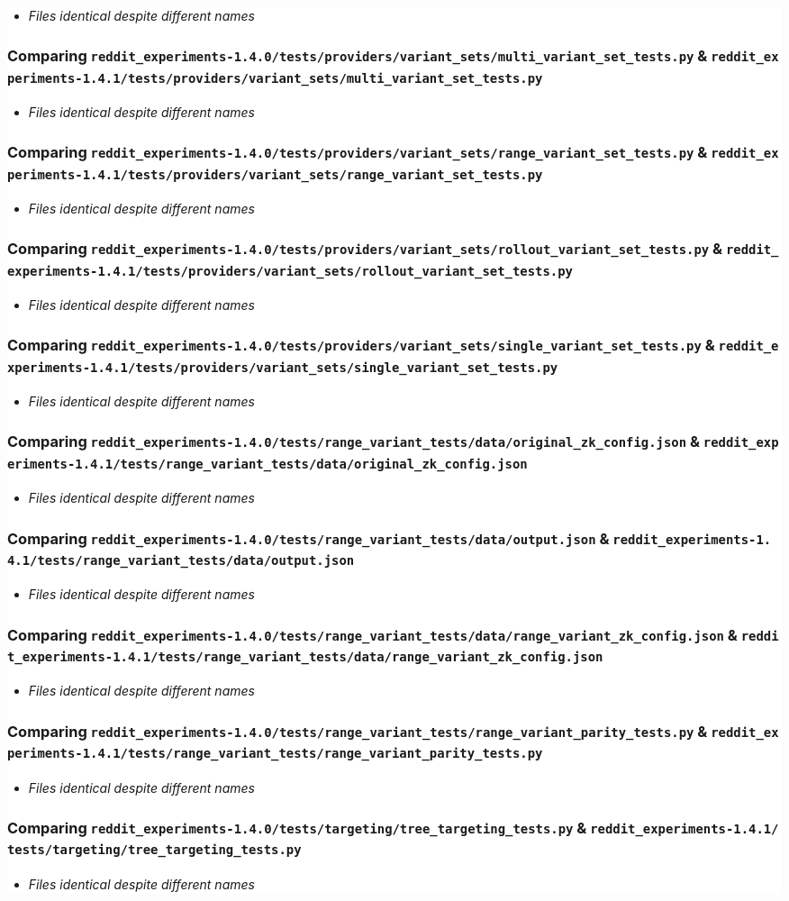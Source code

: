  * *Files identical despite different names*

### Comparing `reddit_experiments-1.4.0/tests/providers/variant_sets/multi_variant_set_tests.py` & `reddit_experiments-1.4.1/tests/providers/variant_sets/multi_variant_set_tests.py`

 * *Files identical despite different names*

### Comparing `reddit_experiments-1.4.0/tests/providers/variant_sets/range_variant_set_tests.py` & `reddit_experiments-1.4.1/tests/providers/variant_sets/range_variant_set_tests.py`

 * *Files identical despite different names*

### Comparing `reddit_experiments-1.4.0/tests/providers/variant_sets/rollout_variant_set_tests.py` & `reddit_experiments-1.4.1/tests/providers/variant_sets/rollout_variant_set_tests.py`

 * *Files identical despite different names*

### Comparing `reddit_experiments-1.4.0/tests/providers/variant_sets/single_variant_set_tests.py` & `reddit_experiments-1.4.1/tests/providers/variant_sets/single_variant_set_tests.py`

 * *Files identical despite different names*

### Comparing `reddit_experiments-1.4.0/tests/range_variant_tests/data/original_zk_config.json` & `reddit_experiments-1.4.1/tests/range_variant_tests/data/original_zk_config.json`

 * *Files identical despite different names*

### Comparing `reddit_experiments-1.4.0/tests/range_variant_tests/data/output.json` & `reddit_experiments-1.4.1/tests/range_variant_tests/data/output.json`

 * *Files identical despite different names*

### Comparing `reddit_experiments-1.4.0/tests/range_variant_tests/data/range_variant_zk_config.json` & `reddit_experiments-1.4.1/tests/range_variant_tests/data/range_variant_zk_config.json`

 * *Files identical despite different names*

### Comparing `reddit_experiments-1.4.0/tests/range_variant_tests/range_variant_parity_tests.py` & `reddit_experiments-1.4.1/tests/range_variant_tests/range_variant_parity_tests.py`

 * *Files identical despite different names*

### Comparing `reddit_experiments-1.4.0/tests/targeting/tree_targeting_tests.py` & `reddit_experiments-1.4.1/tests/targeting/tree_targeting_tests.py`

 * *Files identical despite different names*

